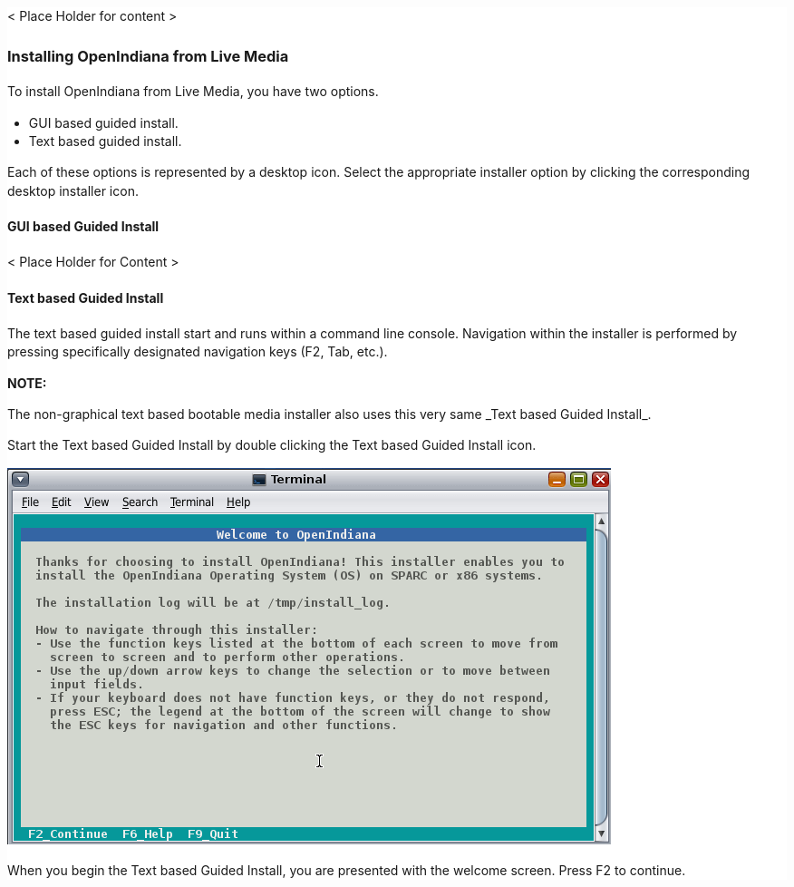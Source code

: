 < Place Holder for content >



### Installing OpenIndiana from Live Media

To install OpenIndiana from Live Media, you have two options.

* GUI based guided install.
* Text based guided install.

Each of these options is represented by a desktop icon.
Select the appropriate installer option by clicking the corresponding desktop installer icon.

#### GUI based Guided Install

< Place Holder for Content >

#### Text based Guided Install

The text based guided install start and runs within a command line console.
Navigation within the installer is performed by pressing specifically designated navigation keys (F2, Tab, etc.).

 <i class="fa fa-info-circle fa-lg" aria-hidden="true"></i> **NOTE:**
<div class="well">
The non-graphical text based bootable media installer also uses this very same _Text based Guided Install_.
</div>

Start the Text based Guided Install by double clicking the Text based Guided Install icon.

![Welcome Screen](images/handbook/text_install/text_install1.png)

When you begin the Text based Guided Install, you are presented with the welcome screen.
Press F2 to continue.

